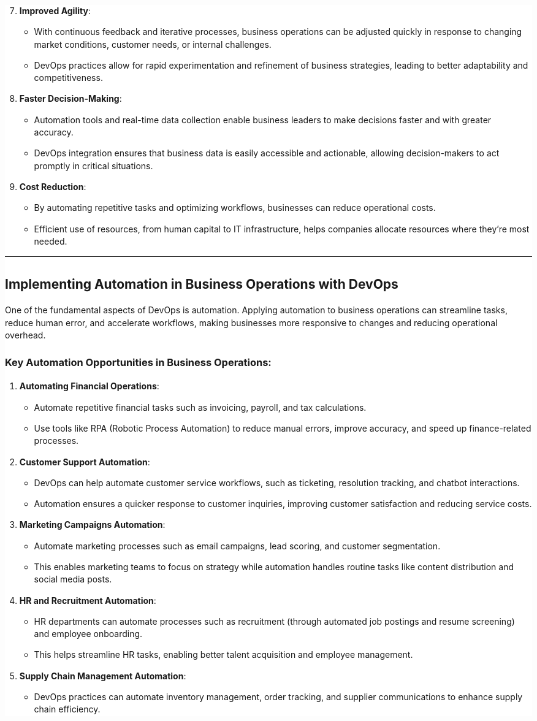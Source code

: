 7. **Improved Agility**:
    - With continuous feedback and iterative processes, business operations can be adjusted quickly in response to changing market conditions, customer needs, or internal challenges.
    
    - DevOps practices allow for rapid experimentation and refinement of business strategies, leading to better adaptability and competitiveness.

10. **Faster Decision-Making**:
    - Automation tools and real-time data collection enable business leaders to make decisions faster and with greater accuracy.
    
    - DevOps integration ensures that business data is easily accessible and actionable, allowing decision-makers to act promptly in critical situations.

13. **Cost Reduction**:
    - By automating repetitive tasks and optimizing workflows, businesses can reduce operational costs.
    
    - Efficient use of resources, from human capital to IT infrastructure, helps companies allocate resources where they’re most needed.

* * *

## Implementing Automation in Business Operations with DevOps

One of the fundamental aspects of DevOps is automation. Applying automation to business operations can streamline tasks, reduce human error, and accelerate workflows, making businesses more responsive to changes and reducing operational overhead.

### Key Automation Opportunities in Business Operations:

1. **Automating Financial Operations**:
    - Automate repetitive financial tasks such as invoicing, payroll, and tax calculations.
    
    - Use tools like RPA (Robotic Process Automation) to reduce manual errors, improve accuracy, and speed up finance-related processes.

4. **Customer Support Automation**:
    - DevOps can help automate customer service workflows, such as ticketing, resolution tracking, and chatbot interactions.
    
    - Automation ensures a quicker response to customer inquiries, improving customer satisfaction and reducing service costs.

7. **Marketing Campaigns Automation**:
    - Automate marketing processes such as email campaigns, lead scoring, and customer segmentation.
    
    - This enables marketing teams to focus on strategy while automation handles routine tasks like content distribution and social media posts.

10. **HR and Recruitment Automation**:
    - HR departments can automate processes such as recruitment (through automated job postings and resume screening) and employee onboarding.
    
    - This helps streamline HR tasks, enabling better talent acquisition and employee management.

13. **Supply Chain Management Automation**:
    - DevOps practices can automate inventory management, order tracking, and supplier communications to enhance supply chain efficiency.
    